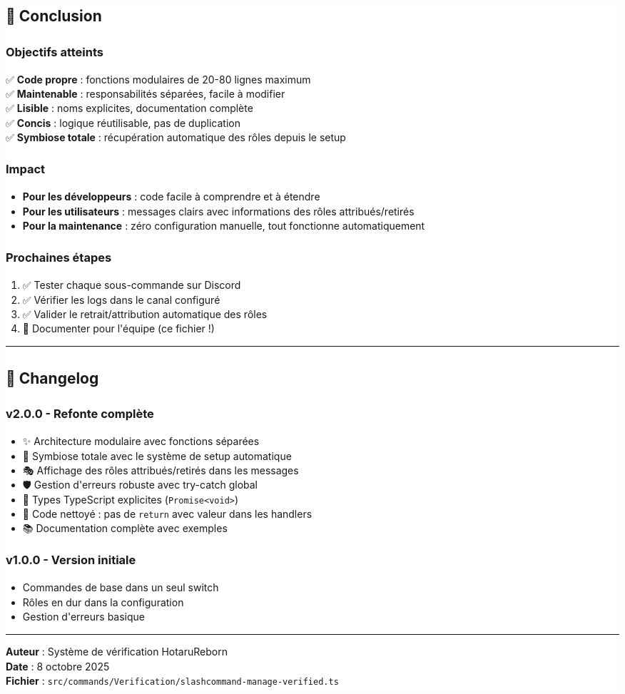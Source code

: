 
## 🎯 Conclusion

### Objectifs atteints

✅ **Code propre** : fonctions modulaires de 20-80 lignes maximum  
✅ **Maintenable** : responsabilités séparées, facile à modifier  
✅ **Lisible** : noms explicites, documentation complète  
✅ **Concis** : logique réutilisable, pas de duplication  
✅ **Symbiose totale** : récupération automatique des rôles depuis le setup  

### Impact

- **Pour les développeurs** : code facile à comprendre et à étendre
- **Pour les utilisateurs** : messages clairs avec informations des rôles attribués/retirés
- **Pour la maintenance** : zéro configuration manuelle, tout fonctionne automatiquement

### Prochaines étapes

1. ✅ Tester chaque sous-commande sur Discord
2. ✅ Vérifier les logs dans le canal configuré
3. ✅ Valider le retrait/attribution automatique des rôles
4. 📝 Documenter pour l'équipe (ce fichier !)

---

## 📝 Changelog

### v2.0.0 - Refonte complète
- ✨ Architecture modulaire avec fonctions séparées
- 🔄 Symbiose totale avec le système de setup automatique
- 🎭 Affichage des rôles attribués/retirés dans les messages
- 🛡️ Gestion d'erreurs robuste avec try-catch global
- 📝 Types TypeScript explicites (`Promise<void>`)
- 🧹 Code nettoyé : pas de `return` avec valeur dans les handlers
- 📚 Documentation complète avec exemples

### v1.0.0 - Version initiale
- Commandes de base dans un seul switch
- Rôles en dur dans la configuration
- Gestion d'erreurs basique

---

**Auteur** : Système de vérification HotaruReborn  
**Date** : 8 octobre 2025  
**Fichier** : `src/commands/Verification/slashcommand-manage-verified.ts`
